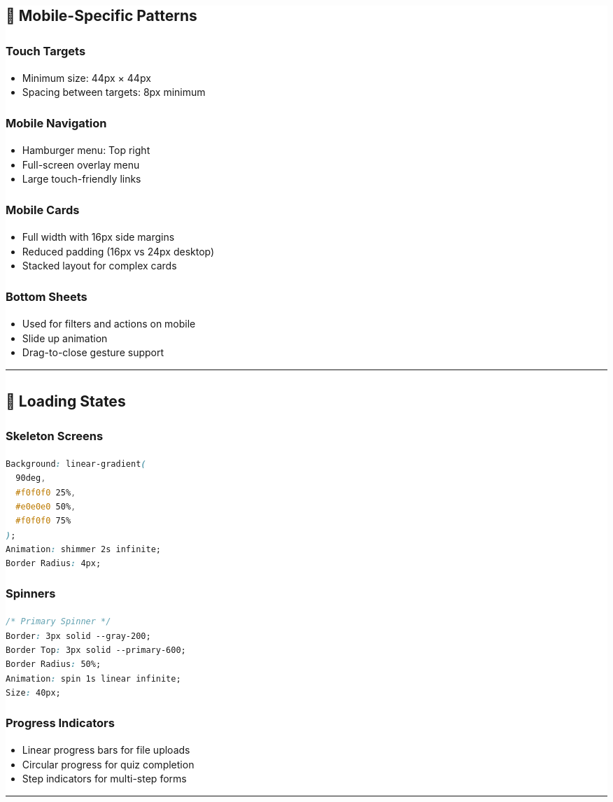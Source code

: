 
## 📱 Mobile-Specific Patterns

### Touch Targets
- Minimum size: 44px × 44px
- Spacing between targets: 8px minimum

### Mobile Navigation
- Hamburger menu: Top right
- Full-screen overlay menu
- Large touch-friendly links

### Mobile Cards
- Full width with 16px side margins
- Reduced padding (16px vs 24px desktop)
- Stacked layout for complex cards

### Bottom Sheets
- Used for filters and actions on mobile
- Slide up animation
- Drag-to-close gesture support

---

## 🎯 Loading States

### Skeleton Screens
```css
Background: linear-gradient(
  90deg,
  #f0f0f0 25%,
  #e0e0e0 50%,
  #f0f0f0 75%
);
Animation: shimmer 2s infinite;
Border Radius: 4px;
```

### Spinners
```css
/* Primary Spinner */
Border: 3px solid --gray-200;
Border Top: 3px solid --primary-600;
Border Radius: 50%;
Animation: spin 1s linear infinite;
Size: 40px;
```

### Progress Indicators
- Linear progress bars for file uploads
- Circular progress for quiz completion
- Step indicators for multi-step forms

---